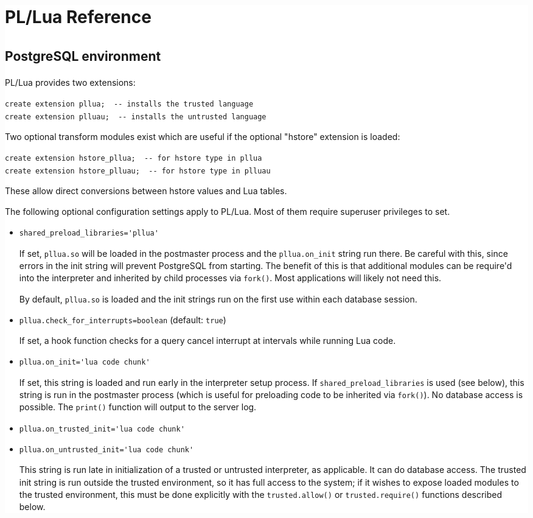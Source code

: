 PL/Lua Reference
================


PostgreSQL environment
----------------------

PL/Lua provides two extensions:

	create extension pllua;  -- installs the trusted language
	create extension plluau;  -- installs the untrusted language

Two optional transform modules exist which are useful if the
optional "hstore" extension is loaded:

	create extension hstore_pllua;  -- for hstore type in pllua
	create extension hstore_plluau;  -- for hstore type in plluau

These allow direct conversions between hstore values and Lua tables.

The following optional configuration settings apply to PL/Lua. Most of
them require superuser privileges to set.

  + `shared_preload_libraries='pllua'`

    If set, `pllua.so` will be loaded in the postmaster process and
    the `pllua.on_init` string run there. Be careful with this, since
    errors in the init string will prevent PostgreSQL from starting.
    The benefit of this is that additional modules can be require'd
    into the interpreter and inherited by child processes via
    `fork()`. Most applications will likely not need this.

    By default, `pllua.so` is loaded and the init strings run on the
    first use within each database session.

  + `pllua.check_for_interrupts=boolean` (default: `true`)

    If set, a hook function checks for a query cancel interrupt at
    intervals while running Lua code.

  + `pllua.on_init='lua code chunk'`

    If set, this string is loaded and run early in the interpreter
    setup process. If `shared_preload_libraries` is used (see below),
    this string is run in the postmaster process (which is useful for
    preloading code to be inherited via `fork()`). No database access
    is possible. The `print()` function will output to the server log.

  + `pllua.on_trusted_init='lua code chunk'`

  + `pllua.on_untrusted_init='lua code chunk'`

    This string is run late in initialization of a trusted or
    untrusted interpreter, as applicable. It can do database access.
    The trusted init string is run outside the trusted environment, so
    it has full access to the system; if it wishes to expose loaded
    modules to the trusted environment, this must be done explicitly
    with the `trusted.allow()` or `trusted.require()` functions
    described below.
